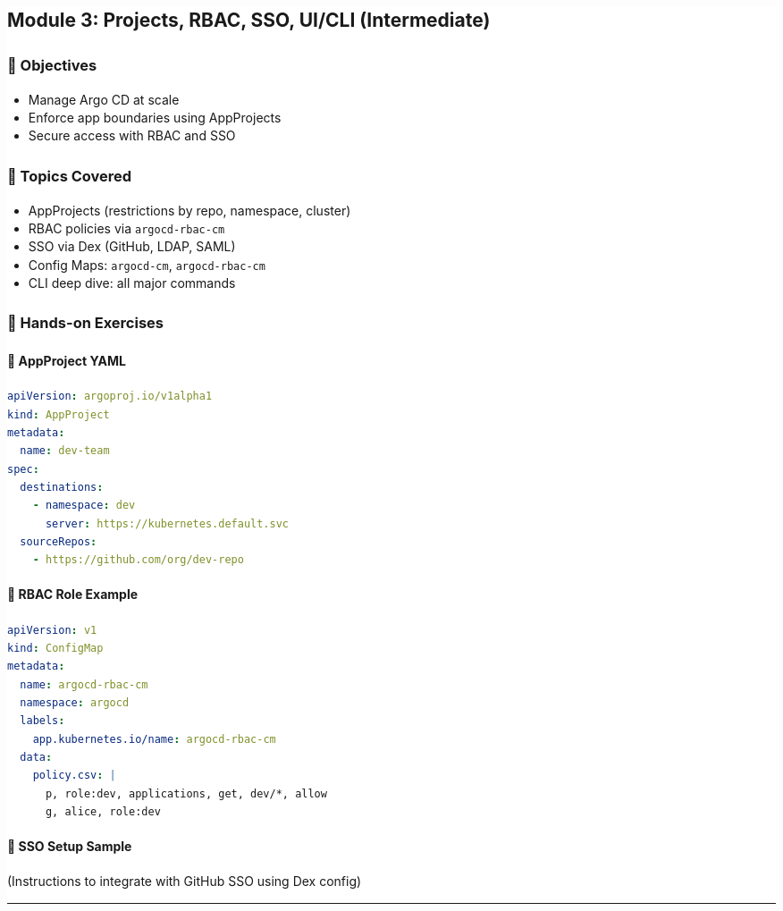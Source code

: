 ## Module 3: Projects, RBAC, SSO, UI/CLI (Intermediate)

### 🎯 Objectives

- Manage Argo CD at scale
- Enforce app boundaries using AppProjects
- Secure access with RBAC and SSO

### 📘 Topics Covered

- AppProjects (restrictions by repo, namespace, cluster)
- RBAC policies via `argocd-rbac-cm`
- SSO via Dex (GitHub, LDAP, SAML)
- Config Maps: `argocd-cm`, `argocd-rbac-cm`
- CLI deep dive: all major commands

### 🧪 Hands-on Exercises

#### 📂 AppProject YAML

```yaml
apiVersion: argoproj.io/v1alpha1
kind: AppProject
metadata:
  name: dev-team
spec:
  destinations:
    - namespace: dev
      server: https://kubernetes.default.svc
  sourceRepos:
    - https://github.com/org/dev-repo
```

#### 🔐 RBAC Role Example

```yaml
apiVersion: v1
kind: ConfigMap
metadata:
  name: argocd-rbac-cm
  namespace: argocd
  labels:
    app.kubernetes.io/name: argocd-rbac-cm
  data:
    policy.csv: |
      p, role:dev, applications, get, dev/*, allow
      g, alice, role:dev
```

#### 🔐 SSO Setup Sample

(Instructions to integrate with GitHub SSO using Dex config)

---